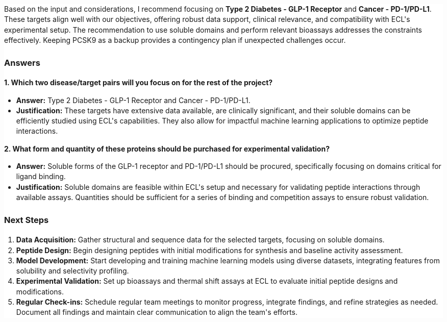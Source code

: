 Based on the input and considerations, I recommend focusing on **Type 2 Diabetes - GLP-1 Receptor** and **Cancer - PD-1/PD-L1**. These targets align well with our objectives, offering robust data support, clinical relevance, and compatibility with ECL's experimental setup. The recommendation to use soluble domains and perform relevant bioassays addresses the constraints effectively. Keeping PCSK9 as a backup provides a contingency plan if unexpected challenges occur.

### Answers

**1. Which two disease/target pairs will you focus on for the rest of the project?**

- **Answer:** Type 2 Diabetes - GLP-1 Receptor and Cancer - PD-1/PD-L1.
- **Justification:** These targets have extensive data available, are clinically significant, and their soluble domains can be efficiently studied using ECL's capabilities. They also allow for impactful machine learning applications to optimize peptide interactions.

**2. What form and quantity of these proteins should be purchased for experimental validation?**

- **Answer:** Soluble forms of the GLP-1 receptor and PD-1/PD-L1 should be procured, specifically focusing on domains critical for ligand binding.
- **Justification:** Soluble domains are feasible within ECL's setup and necessary for validating peptide interactions through available assays. Quantities should be sufficient for a series of binding and competition assays to ensure robust validation.

### Next Steps

1. **Data Acquisition:** Gather structural and sequence data for the selected targets, focusing on soluble domains.
2. **Peptide Design:** Begin designing peptides with initial modifications for synthesis and baseline activity assessment.
3. **Model Development:** Start developing and training machine learning models using diverse datasets, integrating features from solubility and selectivity profiling.
4. **Experimental Validation:** Set up bioassays and thermal shift assays at ECL to evaluate initial peptide designs and modifications.
5. **Regular Check-ins:** Schedule regular team meetings to monitor progress, integrate findings, and refine strategies as needed. Document all findings and maintain clear communication to align the team's efforts.

